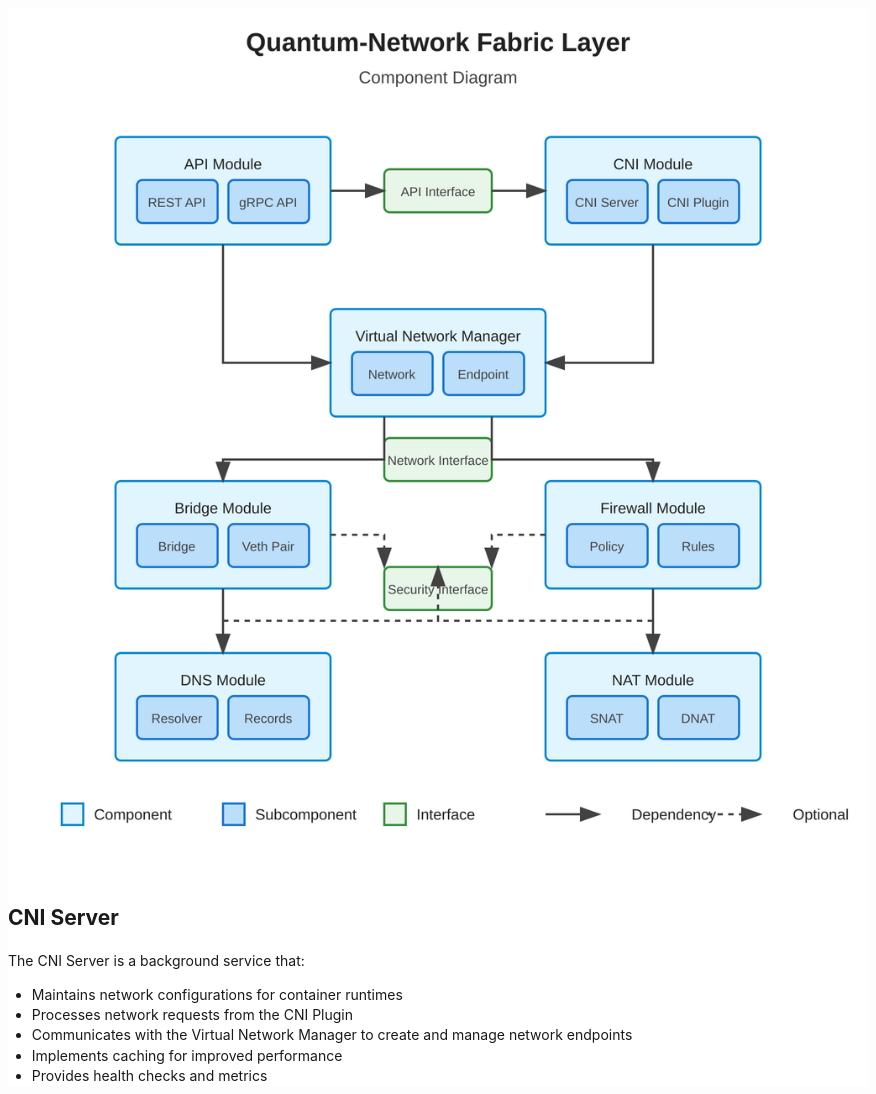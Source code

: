 ![CNI Architecture](./diagrams/component.svg)

## CNI Server

The CNI Server is a background service that:

- Maintains network configurations for container runtimes
- Processes network requests from the CNI Plugin
- Communicates with the Virtual Network Manager to create and manage network endpoints
- Implements caching for improved performance
- Provides health checks and metrics
